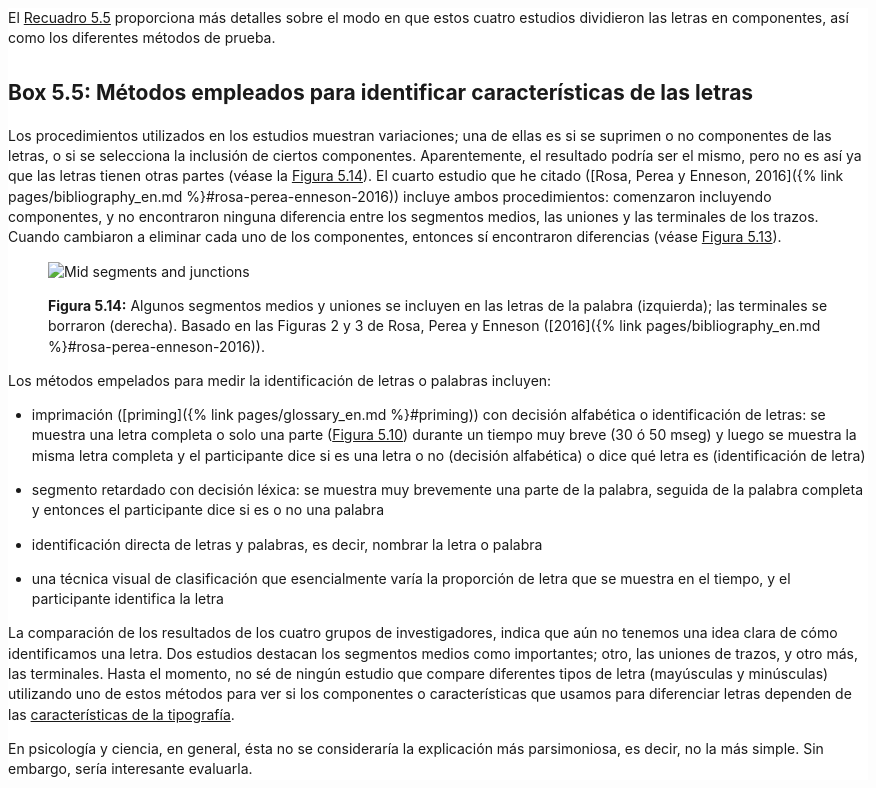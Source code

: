 </figcaption>
</figure>

El [Recuadro 5.5](#box-5-5) proporciona más detalles sobre el modo en que estos cuatro estudios dividieron las letras en componentes, así como los diferentes métodos de prueba.

<aside class="box expandable" id="box-5-5" markdown="1">

# Box 5.5: Métodos empleados para identificar características de las letras

Los procedimientos utilizados en los estudios muestran variaciones; una de ellas es si se suprimen o no componentes de las letras, o si se selecciona la inclusión de ciertos componentes. Aparentemente, el resultado podría ser el mismo, pero no es así ya que las letras tienen otras partes (véase la [Figura 5.14](#figure-5-14)). El cuarto estudio que he citado ([Rosa, Perea y Enneson, 2016]({% link pages/bibliography_en.md %}#rosa-perea-enneson-2016)) incluye ambos procedimientos: comenzaron incluyendo componentes, y no encontraron ninguna diferencia entre los segmentos medios, las uniones y las terminales de los trazos. Cuando cambiaron a eliminar cada uno de los componentes, entonces sí encontraron diferencias (véase [Figura 5.13](#figure-5-13)).

<figure id="figure-5-14">
    <img class="transparent" src="{{ 'assets/illustrations/figure-5-14.jpg' | relative_url }}" alt="Mid segments and junctions">
    <figcaption markdown="1">
    
**Figura 5.14:** Algunos segmentos medios y uniones se incluyen en las letras de la palabra (izquierda); las terminales se borraron (derecha). Basado en las Figuras 2 y 3 de Rosa, Perea y Enneson ([2016]({% link pages/bibliography_en.md %}#rosa-perea-enneson-2016)).

</figcaption>
</figure>

Los métodos empelados para medir la identificación de letras o palabras incluyen:

- imprimación ([priming]({% link pages/glossary_en.md %}#priming)) con decisión alfabética o identificación de letras: se muestra una letra completa o solo una parte ([Figura 5.10](#figure-5-10)) durante un tiempo muy breve (30 ó 50 mseg) y luego se muestra la misma letra completa y el participante dice si es una letra o no (decisión alfabética) o dice qué letra es (identificación de letra)

- segmento retardado con decisión léxica: se muestra muy brevemente una parte de la palabra, seguida de la palabra completa y entonces el participante dice si es o no una palabra 

- identificación directa de letras y palabras, es decir, nombrar la letra o palabra

- una técnica visual de clasificación que esencialmente varía la proporción de letra que se muestra en el tiempo, y el participante identifica la letra

</aside>

La comparación de los resultados de los cuatro grupos de investigadores, indica que aún no tenemos una idea clara de cómo identificamos una letra. Dos estudios destacan los segmentos medios como importantes; otro, las uniones de trazos, y otro más, las terminales. Hasta el momento, no sé de ningún estudio que compare diferentes tipos de letra (mayúsculas y minúsculas) utilizando uno de estos métodos para ver si los componentes o características que usamos para diferenciar letras dependen de las [características de la tipografía](#sn:typeface-characteristics).

<aside id="sn:typeface-characteristics">
En psicología y ciencia, en general, ésta no se consideraría la explicación más parsimoniosa, es decir, no la más simple. Sin embargo, sería interesante evaluarla.
</aside>
